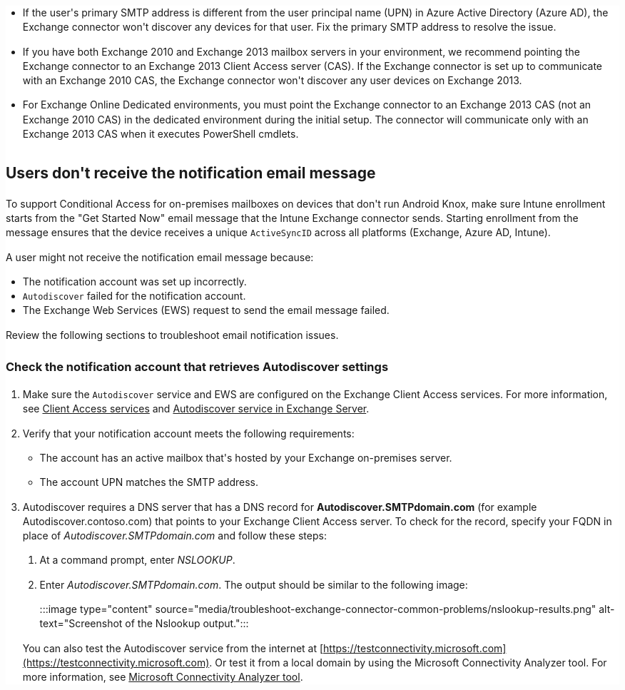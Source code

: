 - If the user's primary SMTP address is different from the user principal name (UPN) in Azure Active Directory (Azure AD), the Exchange connector won't discover any devices for that user. Fix the primary SMTP address to resolve the issue.

- If you have both Exchange 2010 and Exchange 2013 mailbox servers in your environment, we recommend pointing the Exchange connector to an Exchange 2013 Client Access server (CAS). If the Exchange connector is set up to communicate with an Exchange 2010 CAS, the Exchange connector won't discover any user devices on Exchange 2013.

- For Exchange Online Dedicated environments, you must point the Exchange connector to an Exchange 2013 CAS (not an Exchange 2010 CAS) in the dedicated environment during the initial setup. The connector will communicate only with an Exchange 2013 CAS when it executes PowerShell cmdlets.

## Users don't receive the notification email message

To support Conditional Access for on-premises mailboxes on devices that don't run Android Knox, make sure Intune enrollment starts from the "Get Started Now" email message that the Intune Exchange connector sends. Starting enrollment from the message ensures that the device receives a unique `ActiveSyncID` across all platforms (Exchange, Azure AD, Intune).

A user might not receive the notification email message because:

- The notification account was set up incorrectly.
- `Autodiscover` failed for the notification account.
- The Exchange Web Services (EWS) request to send the email message failed.

Review the following sections to troubleshoot email notification issues.

### Check the notification account that retrieves Autodiscover settings

1. Make sure the `Autodiscover` service and EWS are configured on the Exchange Client Access services. For more information, see [Client Access services](/Exchange/architecture/client-access/client-access) and [Autodiscover service in Exchange Server](/Exchange/architecture/client-access/autodiscover).

2. Verify that your notification account meets the following requirements:

   - The account has an active mailbox that's hosted by your Exchange on-premises server.

   - The account UPN matches the SMTP address.

3. Autodiscover requires a DNS server that has a DNS record for **Autodiscover.SMTPdomain.com** (for example Autodiscover.contoso.com) that points to your Exchange Client Access server. To check for the record, specify your FQDN in place of *Autodiscover.SMTPdomain.com* and follow these steps:

   1. At a command prompt, enter *NSLOOKUP*.

   2. Enter *Autodiscover.SMTPdomain.com*. The output should be similar to the following image:

      :::image type="content" source="media/troubleshoot-exchange-connector-common-problems/nslookup-results.png" alt-text="Screenshot of the Nslookup output.":::

   You can also test the Autodiscover service from the internet at [https://testconnectivity.microsoft.com](https://testconnectivity.microsoft.com). Or test it from a local domain by using the Microsoft Connectivity Analyzer tool. For more information, see [Microsoft Connectivity Analyzer tool](/connectivity-analyzer/microsoft-connectivity-analyzer-tool).
